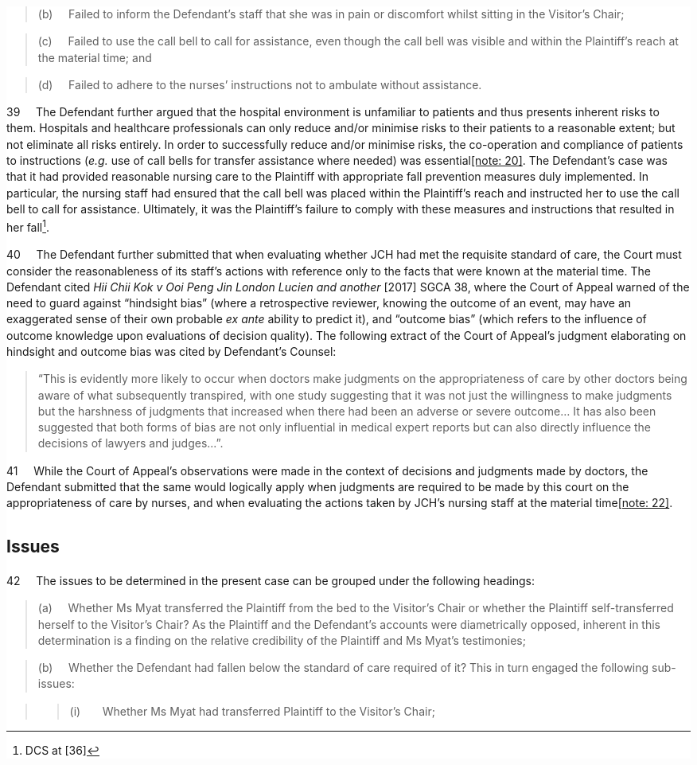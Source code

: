 > (b)     Failed to inform the Defendant’s staff that she was in pain or discomfort whilst sitting in the Visitor’s Chair;

> (c)     Failed to use the call bell to call for assistance, even though the call bell was visible and within the Plaintiff’s reach at the material time; and

> (d)     Failed to adhere to the nurses’ instructions not to ambulate without assistance.

39     The Defendant further argued that the hospital environment is unfamiliar to patients and thus presents inherent risks to them. Hospitals and healthcare professionals can only reduce and/or minimise risks to their patients to a reasonable extent; but not eliminate all risks entirely. In order to successfully reduce and/or minimise risks, the co-operation and compliance of patients to instructions (_e.g._ use of call bells for transfer assistance where needed) was essential[\[note: 20\]](#Ftn_20). The Defendant’s case was that it had provided reasonable nursing care to the Plaintiff with appropriate fall prevention measures duly implemented. In particular, the nursing staff had ensured that the call bell was placed within the Plaintiff’s reach and instructed her to use the call bell to call for assistance. Ultimately, it was the Plaintiff’s failure to comply with these measures and instructions that resulted in her fall[^21].

40     The Defendant further submitted that when evaluating whether JCH had met the requisite standard of care, the Court must consider the reasonableness of its staff’s actions with reference only to the facts that were known at the material time. The Defendant cited _Hii Chii Kok v Ooi Peng Jin London Lucien and another_ <span class="citation">\[2017\] SGCA 38</span>, where the Court of Appeal warned of the need to guard against “hindsight bias” (where a retrospective reviewer, knowing the outcome of an event, may have an exaggerated sense of their own probable _ex ante_ ability to predict it), and “outcome bias” (which refers to the influence of outcome knowledge upon evaluations of decision quality). The following extract of the Court of Appeal’s judgment elaborating on hindsight and outcome bias was cited by Defendant’s Counsel:

> “This is evidently more likely to occur when doctors make judgments on the appropriateness of care by other doctors being aware of what subsequently transpired, with one study suggesting that it was not just the willingness to make judgments but the harshness of judgments that increased when there had been an adverse or severe outcome… It has also been suggested that both forms of bias are not only influential in medical expert reports but can also directly influence the decisions of lawyers and judges...”.

41     While the Court of Appeal’s observations were made in the context of decisions and judgments made by doctors, the Defendant submitted that the same would logically apply when judgments are required to be made by this court on the appropriateness of care by nurses, and when evaluating the actions taken by JCH’s nursing staff at the material time[\[note: 22\]](#Ftn_22).

## Issues

42     The issues to be determined in the present case can be grouped under the following headings:

> (a)     Whether Ms Myat transferred the Plaintiff from the bed to the Visitor’s Chair or whether the Plaintiff self-transferred herself to the Visitor’s Chair? As the Plaintiff and the Defendant’s accounts were diametrically opposed, inherent in this determination is a finding on the relative credibility of the Plaintiff and Ms Myat’s testimonies;

> (b)     Whether the Defendant had fallen below the standard of care required of it? This in turn engaged the following sub-issues:

>> (i)       Whether Ms Myat had transferred Plaintiff to the Visitor’s Chair;


[^2]: Tamilselvi D/O Veeramuthu’s affidavit, BA 13 at \[11\]
[^3]: Plaintiff’s Closing Submissions (“**PCS**”) at \[75\], \[77\].
[^4]: PCS at \[13\]
[^5]: BA 247 at \[4\]
[^6]: BA 181 at \[6\]; DCS at \[12\] to \[14\]
[^7]: BA 6 at \[20\]; PCS at \[15\]
[^8]: BA7 at \[21\]
[^9]: BA 7 at \[22\], \[23\]; PCS at \[17\]
[^10]: BA 7 at \[24\]; PCS at \[18\]
[^11]: BA 8 at \[25\]; PCS at \[19\]
[^12]: BA 8 at \[26\]; PCS at \[21\]
[^13]: PCS at \[22\]
[^14]: BA 248 at \[5\]; DCS at \[8\]
[^15]: BA 248 at \[5\]
[^16]: BA 248 at \[5\]; DCS at \[9\]
[^17]: BA 180 at \[4\]
[^18]: BA 180 at \[5\]; DCS at \[11\]
[^19]: PCS at \[37\]
[^20]: DCS at \[17\]
[^21]: DCS at \[36\]
[^22]: DCS at \[37\]
[^23]: BA 250.
[^24]: Notes of Evidence (“**NE**”) 31 March 2022, p. 42
[^25]: NE 31 March 2022, p. 47
[^26]: NE 31 March 2022, p. 52
[^27]: NE 31 March 2022, p. 37
[^28]: BA 250 at \[9\]
[^29]: BA 173 at \[4\]
[^30]: NE 31 March 2022, p. 45-46
[^31]: BA 170 at \[19\]
[^32]: DCS at \[34\]
[^33]: DCS at \[47\]
[^34]: DCS at \[23\], \[25\]
[^35]: DCS at \[26\]
[^36]: SOC at \[9\]
[^37]: DCS at \[28\]
[^38]: See Set Down Bundle (“**BP**”) p. 36, paragraph 16(e) of the Defence.
[^39]: See BP 47, paragraph 21 of the Reply.
[^40]: PCS at \[71\]
[^41]: PCS at \[71\]
[^42]: Defendant’s Reply Submissions (“**DRS**”) at page 11, paragraph \[27\]